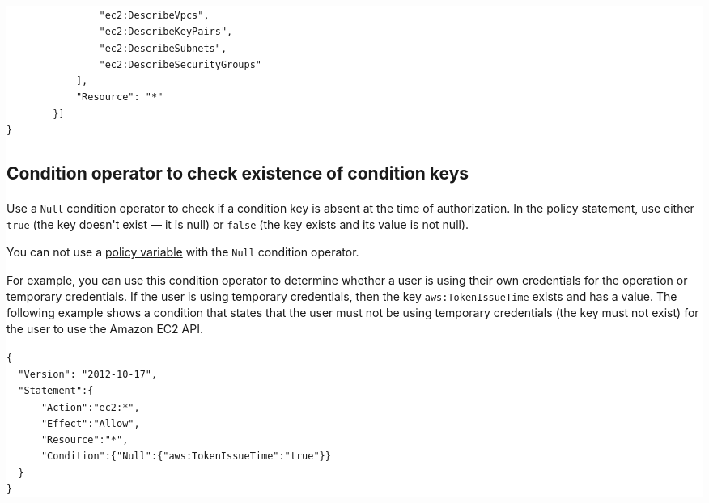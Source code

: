 ```
                "ec2:DescribeVpcs",
                "ec2:DescribeKeyPairs",
                "ec2:DescribeSubnets",
                "ec2:DescribeSecurityGroups"
            ],
            "Resource": "*"
        }]
}
```

## Condition operator to check existence of condition keys<a name="Conditions_Null"></a>

Use a `Null` condition operator to check if a condition key is absent at the time of authorization\. In the policy statement, use either `true` \(the key doesn't exist — it is null\) or `false` \(the key exists and its value is not null\)\.

You can not use a [policy variable](reference_policies_variables.md) with the `Null` condition operator\.

For example, you can use this condition operator to determine whether a user is using their own credentials for the operation or temporary credentials\. If the user is using temporary credentials, then the key `aws:TokenIssueTime` exists and has a value\. The following example shows a condition that states that the user must not be using temporary credentials \(the key must not exist\) for the user to use the Amazon EC2 API\.

```
{
  "Version": "2012-10-17",
  "Statement":{
      "Action":"ec2:*",
      "Effect":"Allow",
      "Resource":"*",
      "Condition":{"Null":{"aws:TokenIssueTime":"true"}}
  }
}
```
